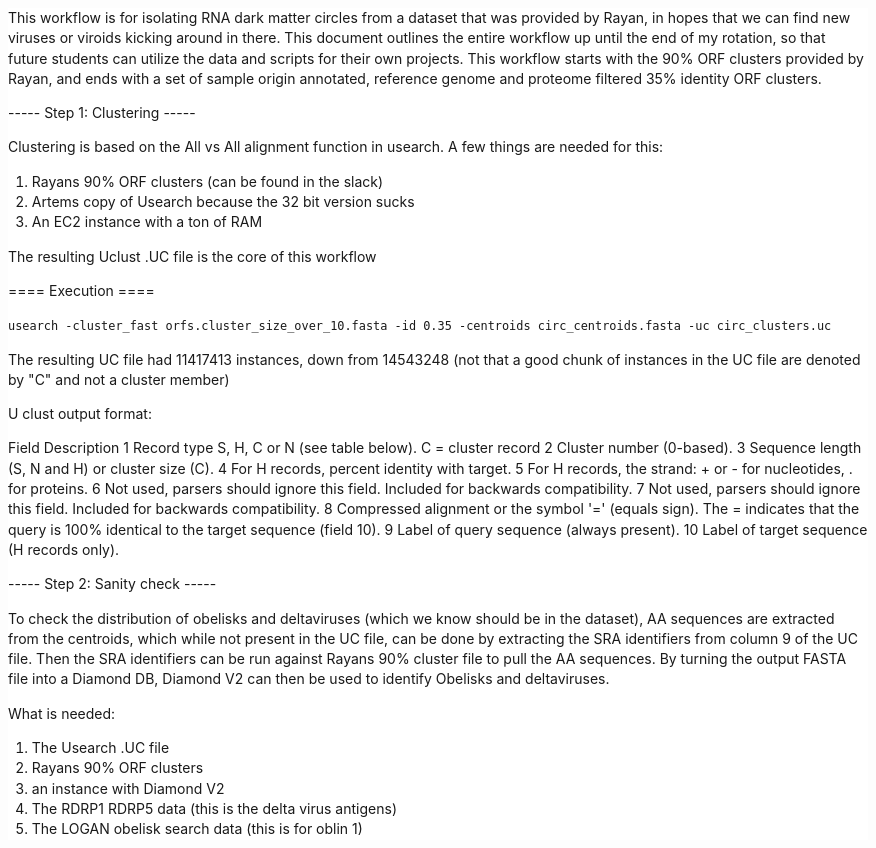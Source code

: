 This workflow is for isolating RNA dark matter circles from a dataset that was provided by Rayan, in hopes that we can find new viruses or viroids kicking around in there. This document outlines the entire workflow up until the end of my rotation, so that future students can utilize the data and scripts for their own projects. This workflow starts with the 90% ORF clusters provided by Rayan, and ends with a set of sample origin annotated, reference genome and proteome filtered 35% identity ORF clusters. 


----- Step 1: Clustering -----

Clustering is based on the All vs All alignment function in usearch. A few things are needed for this:

1. Rayans 90% ORF clusters (can be found in the slack)
2. Artems copy of Usearch because the 32 bit version sucks
3. An EC2 instance with a ton of RAM

The resulting Uclust .UC file is the core of this workflow

==== Execution ====

```
usearch -cluster_fast orfs.cluster_size_over_10.fasta -id 0.35 -centroids circ_centroids.fasta -uc circ_clusters.uc
```
The resulting UC file had 11417413 instances, down from 14543248 (not that a good chunk of instances in the UC file are denoted by "C" and not a cluster member)

U clust output format: 

Field		Description
1		Record type S, H, C or N (see table below). C = cluster record
2		Cluster number (0-based).
3		Sequence length (S, N and H) or cluster size (C).
4		For H records, percent identity with target.
5		For H records, the strand: + or - for nucleotides, . for proteins.
6		Not used, parsers should ignore this field. Included for backwards compatibility.
7		Not used, parsers should ignore this field. Included for backwards compatibility.
8		Compressed alignment or the symbol '=' (equals sign). The = indicates that the query is 100% identical to the target sequence (field 10).
9		Label of query sequence (always present).
10		Label of target sequence (H records only).


----- Step 2: Sanity check -----

To check the distribution of obelisks and deltaviruses (which we know should be in the dataset), AA sequences are extracted from the centroids, which while not present in the UC file, can be done by 
extracting the SRA identifiers from column 9 of the UC file. Then the SRA identifiers can be run against Rayans 90% cluster file to pull the AA sequences. By turning the output FASTA file into a Diamond
DB, Diamond V2 can then be used to identify Obelisks and deltaviruses. 

What is needed:

1. The Usearch .UC file
2. Rayans 90% ORF clusters
3. an instance with Diamond V2
4. The RDRP1 RDRP5 data (this is the delta virus antigens)
5. The LOGAN obelisk search data (this is for oblin 1)

